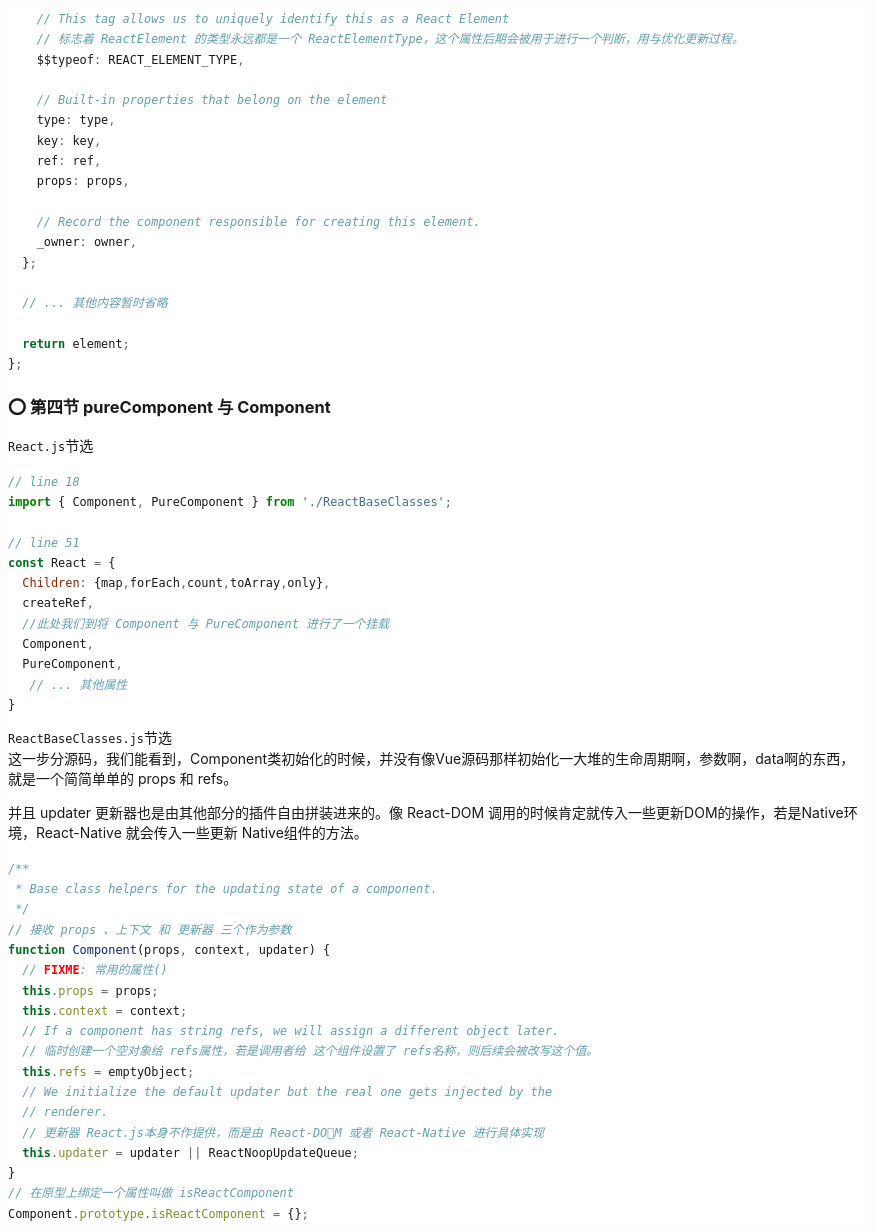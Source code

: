 ```js
    // This tag allows us to uniquely identify this as a React Element
    // 标志着 ReactElement 的类型永远都是一个 ReactElementType，这个属性后期会被用于进行一个判断，用与优化更新过程。      
    $$typeof: REACT_ELEMENT_TYPE,

    // Built-in properties that belong on the element
    type: type,
    key: key,
    ref: ref,
    props: props,

    // Record the component responsible for creating this element.
    _owner: owner,
  };

  // ... 其他内容暂时省略

  return element;
};

```  

### ⭕️ 第四节 pureComponent 与 Component    
 

`React.js`节选
```js
// line 18 
import { Component, PureComponent } from './ReactBaseClasses'; 

// line 51
const React = {
  Children: {map,forEach,count,toArray,only},
  createRef,
  //此处我们到将 Component 与 PureComponent 进行了一个挂载
  Component,
  PureComponent,
   // ... 其他属性
}
```

`ReactBaseClasses.js`节选    
这一步分源码，我们能看到，Component类初始化的时候，并没有像Vue源码那样初始化一大堆的生命周期啊，参数啊，data啊的东西，就是一个简简单单的 props 和 refs。 

并且 updater 更新器也是由其他部分的插件自由拼装进来的。像 React-DOM 调用的时候肯定就传入一些更新DOM的操作，若是Native环境，React-Native 就会传入一些更新 Native组件的方法。       
```js
/**
 * Base class helpers for the updating state of a component.
 */
// 接收 props 、上下文 和 更新器 三个作为参数
function Component(props, context, updater) {
  // FIXME: 常用的属性()     
  this.props = props;
  this.context = context;
  // If a component has string refs, we will assign a different object later.
  // 临时创建一个空对象给 refs属性，若是调用者给 这个组件设置了 refs名称，则后续会被改写这个值。     
  this.refs = emptyObject;
  // We initialize the default updater but the real one gets injected by the
  // renderer.
  // 更新器 React.js本身不作提供，而是由 React-DOM 或者 React-Native 进行具体实现   
  this.updater = updater || ReactNoopUpdateQueue;
}
// 在原型上绑定一个属性叫做 isReactComponent  
Component.prototype.isReactComponent = {};
```
